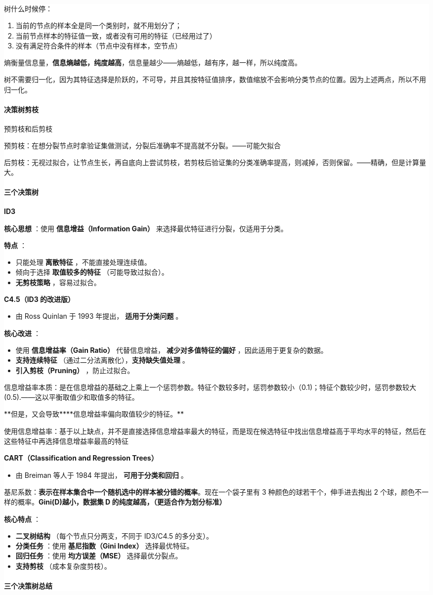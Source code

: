 树什么时候停：

1. 当前的节点的样本全是同一个类别时，就不用划分了；
2. 当前节点样本的特征值一致，或者没有可用的特征（已经用过了）
3. 没有满足符合条件的样本（节点中没有样本，空节点）

熵衡量信息量，**信息熵越低，纯度越高**，信息量越少——熵越低，越有序，越一样，所以纯度高。

树不需要归一化，因为其特征选择是阶跃的，不可导，并且其按特征值排序，数值缩放不会影响分类节点的位置。因为上述两点，所以不用归一化。

#### 决策树剪枝

预剪枝和后剪枝

预剪枝：在想分裂节点时拿验证集做测试，分裂后准确率不提高就不分裂。——可能欠拟合

后剪枝：无视过拟合，让节点生长，再自底向上尝试剪枝，若剪枝后验证集的分类准确率提高，则减掉，否则保留。——精确，但是计算量大。

#### 三个决策树

**ID3**

**核心思想** ：使用 **信息增益（Information Gain）** 来选择最优特征进行分裂，仅适用于分类。

**特点** ：

- 只能处理 **离散特征** ，不能直接处理连续值。
- 倾向于选择 **取值较多的特征** （可能导致过拟合）。
- **无剪枝策略** ，容易过拟合。

**C4.5（ID3 的改进版）**

- 由 Ross Quinlan 于 1993 年提出， **适用于分类问题** 。

**核心改进** ：

- 使用 **信息增益率（Gain Ratio）** 代替信息增益， **减少对多值特征的偏好** ，因此适用于更复杂的数据。
- **支持连续特征** （通过二分法离散化），**支持缺失值处理** 。
- **引入剪枝（Pruning）** ，防止过拟合。

信息增益率本质：是在信息增益的基础之上乘上一个惩罚参数。特征个数较多时，惩罚参数较小（0.1)；特征个数较少时，惩罚参数较大(0.5).——这以平衡取值少和取值多的特征。

**但是，又会导致\*\***信息增益率偏向取值较少的特征。\*\*

使用信息增益率：基于以上缺点，并不是直接选择信息增益率最大的特征，而是现在候选特征中找出信息增益高于平均水平的特征，然后在这些特征中再选择信息增益率最高的特征

**CART（Classification and Regression Trees）**

- 由 Breiman 等人于 1984 年提出， **可用于分类和回归** 。

基尼系数：**表示在样本集合中一个随机选中的样本被分错的概率**。现在一个袋子里有 3 种颜色的球若干个，伸手进去掏出 2 个球，颜色不一样的概率。**Gini(D)越小，数据集 D 的纯度越高，（更适合作为划分标准）**

**核心特点** ：

- **二叉树结构** （每个节点只分两支，不同于 ID3/C4.5 的多分支）。
- **分类任务** ：使用 **基尼指数（Gini Index）** 选择最优特征。
- **回归任务** ：使用 **均方误差（MSE）** 选择最优分裂点。
- **支持剪枝** （成本复杂度剪枝）。

#### 三个决策树总结
